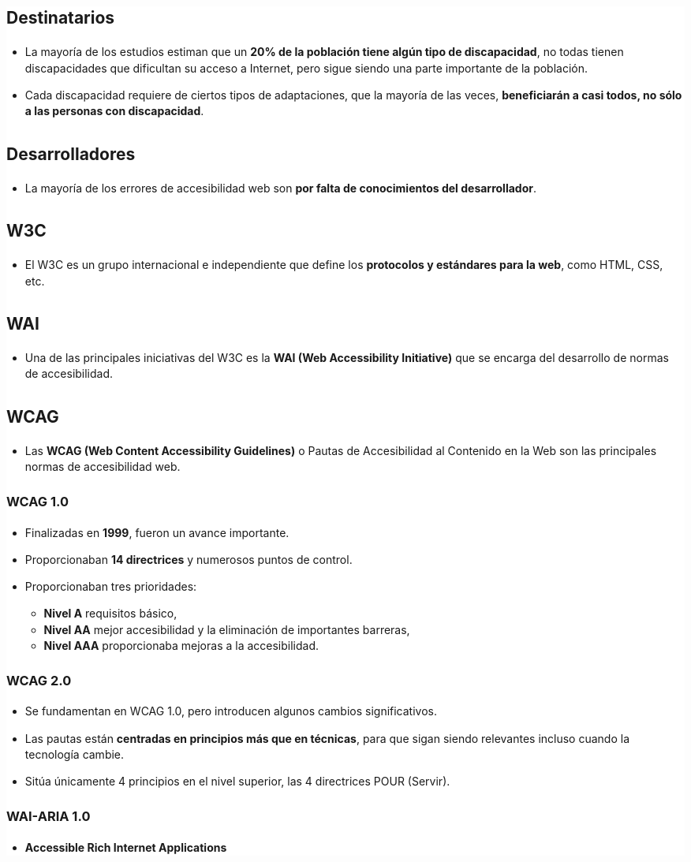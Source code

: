 ## Destinatarios

- La mayoría de los estudios estiman que un **20% de la población tiene algún tipo de discapacidad**, no todas tienen discapacidades que dificultan su acceso a Internet, pero sigue siendo una parte importante de la población.

- Cada discapacidad requiere de ciertos tipos de adaptaciones, que la mayoría de las veces, **beneficiarán a casi todos, no sólo a las personas con discapacidad**.

## Desarrolladores

- La mayoría de los errores de accesibilidad web son **por falta de conocimientos del desarrollador**.

## W3C

- El W3C es un grupo internacional e independiente que define los **protocolos y estándares para la web**, como HTML, CSS, etc.

## WAI

- Una de las principales iniciativas del W3C es la **WAI (Web Accessibility Initiative)** que se encarga del desarrollo de normas de accesibilidad.

## WCAG

- Las **WCAG (Web Content Accessibility Guidelines)** o Pautas de Accesibilidad al Contenido en la Web son las principales normas de accesibilidad web.

### WCAG 1.0

- Finalizadas en **1999**, fueron un avance importante.

- Proporcionaban **14 directrices** y numerosos puntos de control.

- Proporcionaban tres prioridades:
    - **Nivel A** requisitos básico,
    - **Nivel AA** mejor accesibilidad y la eliminación de importantes barreras,
    - **Nivel AAA** proporcionaba mejoras a la accesibilidad.

### WCAG 2.0

- Se fundamentan en WCAG 1.0, pero introducen algunos cambios significativos.

- Las pautas están **centradas en principios más que en técnicas**, para que sigan siendo relevantes incluso cuando la tecnología cambie.

- Sitúa únicamente 4 principios en el nivel superior, las 4 directrices POUR (Servir).

### WAI-ARIA 1.0

- **Accessible Rich Internet Applications**
